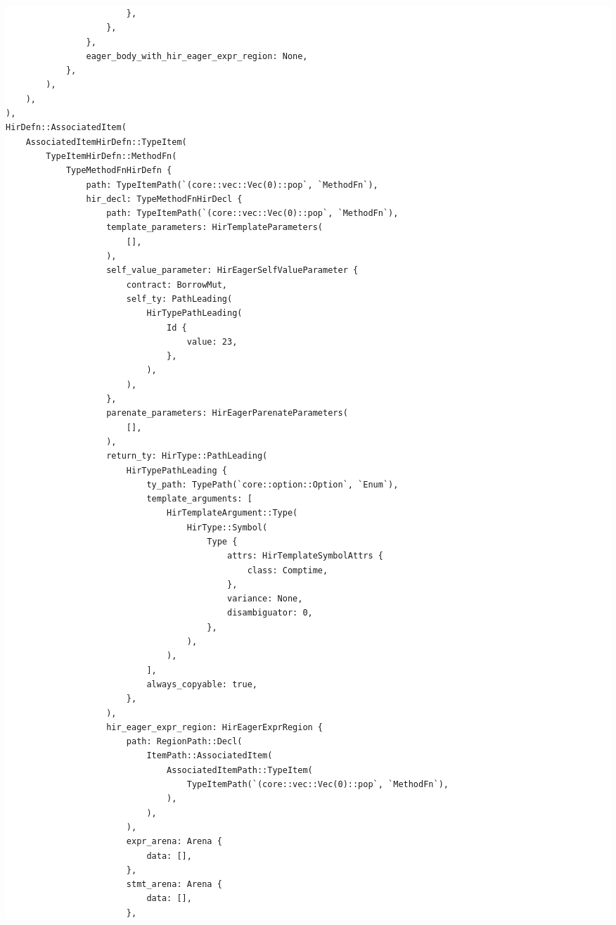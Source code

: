                             },
                        },
                    },
                    eager_body_with_hir_eager_expr_region: None,
                },
            ),
        ),
    ),
    HirDefn::AssociatedItem(
        AssociatedItemHirDefn::TypeItem(
            TypeItemHirDefn::MethodFn(
                TypeMethodFnHirDefn {
                    path: TypeItemPath(`(core::vec::Vec(0)::pop`, `MethodFn`),
                    hir_decl: TypeMethodFnHirDecl {
                        path: TypeItemPath(`(core::vec::Vec(0)::pop`, `MethodFn`),
                        template_parameters: HirTemplateParameters(
                            [],
                        ),
                        self_value_parameter: HirEagerSelfValueParameter {
                            contract: BorrowMut,
                            self_ty: PathLeading(
                                HirTypePathLeading(
                                    Id {
                                        value: 23,
                                    },
                                ),
                            ),
                        },
                        parenate_parameters: HirEagerParenateParameters(
                            [],
                        ),
                        return_ty: HirType::PathLeading(
                            HirTypePathLeading {
                                ty_path: TypePath(`core::option::Option`, `Enum`),
                                template_arguments: [
                                    HirTemplateArgument::Type(
                                        HirType::Symbol(
                                            Type {
                                                attrs: HirTemplateSymbolAttrs {
                                                    class: Comptime,
                                                },
                                                variance: None,
                                                disambiguator: 0,
                                            },
                                        ),
                                    ),
                                ],
                                always_copyable: true,
                            },
                        ),
                        hir_eager_expr_region: HirEagerExprRegion {
                            path: RegionPath::Decl(
                                ItemPath::AssociatedItem(
                                    AssociatedItemPath::TypeItem(
                                        TypeItemPath(`(core::vec::Vec(0)::pop`, `MethodFn`),
                                    ),
                                ),
                            ),
                            expr_arena: Arena {
                                data: [],
                            },
                            stmt_arena: Arena {
                                data: [],
                            },